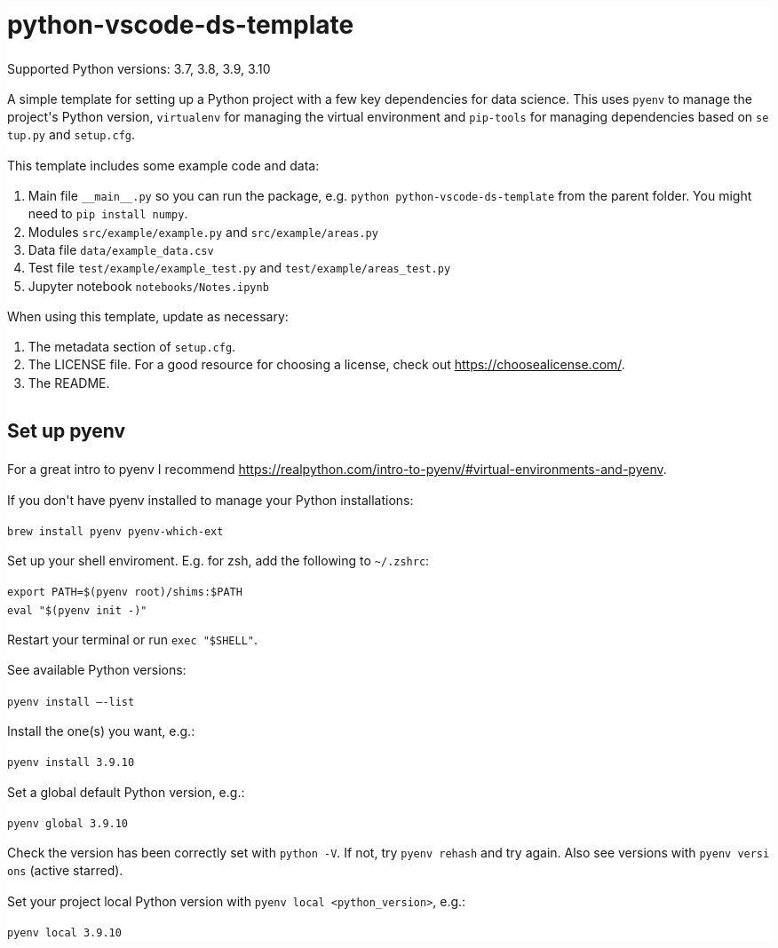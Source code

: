 # python-vscode-ds-template

Supported Python versions: 3.7, 3.8, 3.9, 3.10

A simple template for setting up a Python project with a few key dependencies for data science. This uses `pyenv` to manage the project's Python version, `virtualenv` for managing the virtual environment and `pip-tools` for managing dependencies based on `setup.py` and `setup.cfg`.

This template includes some example code and data:

1. Main file `__main__.py` so you can run the package, e.g. `python python-vscode-ds-template` from the parent folder. You might need to `pip install numpy`.
1. Modules `src/example/example.py` and `src/example/areas.py`
1. Data file `data/example_data.csv`
1. Test file `test/example/example_test.py` and `test/example/areas_test.py`
1. Jupyter notebook `notebooks/Notes.ipynb`

When using this template, update as necessary:

1. The metadata section of `setup.cfg`.
1. The LICENSE file. For a good resource for choosing a license, check out https://choosealicense.com/.
1. The README.

## Set up pyenv

For a great intro to pyenv I recommend https://realpython.com/intro-to-pyenv/#virtual-environments-and-pyenv.

If you don't have pyenv installed to manage your Python installations:

    brew install pyenv pyenv-which-ext

Set up your shell enviroment. E.g. for zsh, add the following to `~/.zshrc`:

    export PATH=$(pyenv root)/shims:$PATH
    eval "$(pyenv init -)"

Restart your terminal or run `exec "$SHELL"`.

See available Python versions:

    pyenv install —-list

Install the one(s) you want, e.g.:

    pyenv install 3.9.10

Set a global default Python version, e.g.:

    pyenv global 3.9.10

Check the version has been correctly set with `python -V`. If not, try `pyenv rehash` and try again. Also see versions with `pyenv versions` (active starred).

Set your project local Python version with `pyenv local <python_version>`, e.g.:

    pyenv local 3.9.10

